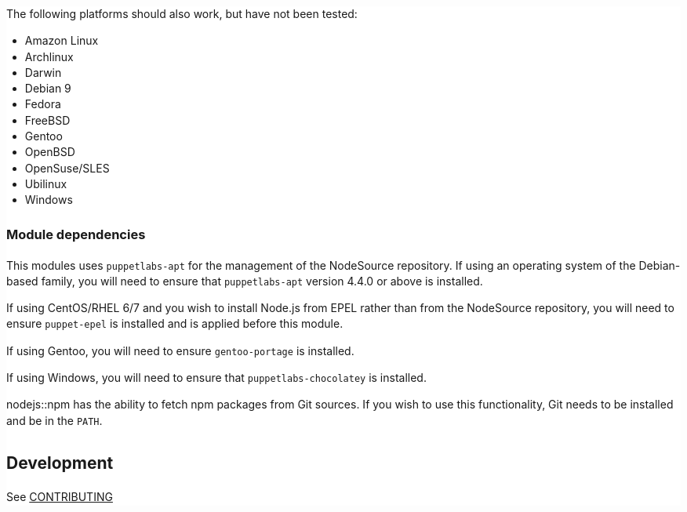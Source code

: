 The following platforms should also work, but have not been tested:

* Amazon Linux
* Archlinux
* Darwin
* Debian 9
* Fedora
* FreeBSD
* Gentoo
* OpenBSD
* OpenSuse/SLES
* Ubilinux
* Windows

### Module dependencies

This modules uses `puppetlabs-apt` for the management of the NodeSource
repository. If using an operating system of the Debian-based family, you will
need to ensure that `puppetlabs-apt` version 4.4.0 or above is installed.

If using CentOS/RHEL 6/7 and you wish to install Node.js from EPEL rather
than from the NodeSource repository, you will need to ensure `puppet-epel` is
installed and is applied before this module.

If using Gentoo, you will need to ensure `gentoo-portage` is installed.

If using Windows, you will need to ensure that `puppetlabs-chocolatey` is
installed.

nodejs::npm has the ability to fetch npm packages from Git sources. If you
wish to use this functionality, Git needs to be installed and be in the
`PATH`.

## Development

See [CONTRIBUTING](CONTRIBUTING.md)
